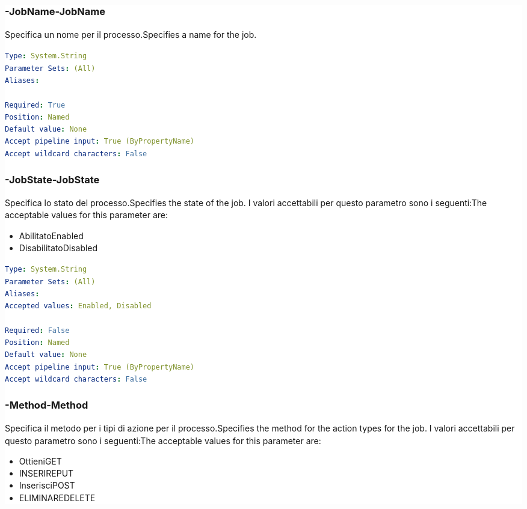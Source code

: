 ### <span data-ttu-id="59321-150">-JobName</span><span class="sxs-lookup"><span data-stu-id="59321-150">-JobName</span></span>
<span data-ttu-id="59321-151">Specifica un nome per il processo.</span><span class="sxs-lookup"><span data-stu-id="59321-151">Specifies a name for the job.</span></span>

```yaml
Type: System.String
Parameter Sets: (All)
Aliases:

Required: True
Position: Named
Default value: None
Accept pipeline input: True (ByPropertyName)
Accept wildcard characters: False
```

### <span data-ttu-id="59321-152">-JobState</span><span class="sxs-lookup"><span data-stu-id="59321-152">-JobState</span></span>
<span data-ttu-id="59321-153">Specifica lo stato del processo.</span><span class="sxs-lookup"><span data-stu-id="59321-153">Specifies the state of the job.</span></span>
<span data-ttu-id="59321-154">I valori accettabili per questo parametro sono i seguenti:</span><span class="sxs-lookup"><span data-stu-id="59321-154">The acceptable values for this parameter are:</span></span>
- <span data-ttu-id="59321-155">Abilitato</span><span class="sxs-lookup"><span data-stu-id="59321-155">Enabled</span></span> 
- <span data-ttu-id="59321-156">Disabilitato</span><span class="sxs-lookup"><span data-stu-id="59321-156">Disabled</span></span>

```yaml
Type: System.String
Parameter Sets: (All)
Aliases:
Accepted values: Enabled, Disabled

Required: False
Position: Named
Default value: None
Accept pipeline input: True (ByPropertyName)
Accept wildcard characters: False
```

### <span data-ttu-id="59321-157">-Method</span><span class="sxs-lookup"><span data-stu-id="59321-157">-Method</span></span>
<span data-ttu-id="59321-158">Specifica il metodo per i tipi di azione per il processo.</span><span class="sxs-lookup"><span data-stu-id="59321-158">Specifies the method for the action types for the job.</span></span>
<span data-ttu-id="59321-159">I valori accettabili per questo parametro sono i seguenti:</span><span class="sxs-lookup"><span data-stu-id="59321-159">The acceptable values for this parameter are:</span></span>
- <span data-ttu-id="59321-160">Ottieni</span><span class="sxs-lookup"><span data-stu-id="59321-160">GET</span></span> 
- <span data-ttu-id="59321-161">INSERIRE</span><span class="sxs-lookup"><span data-stu-id="59321-161">PUT</span></span> 
- <span data-ttu-id="59321-162">Inserisci</span><span class="sxs-lookup"><span data-stu-id="59321-162">POST</span></span> 
- <span data-ttu-id="59321-163">ELIMINARE</span><span class="sxs-lookup"><span data-stu-id="59321-163">DELETE</span></span>
